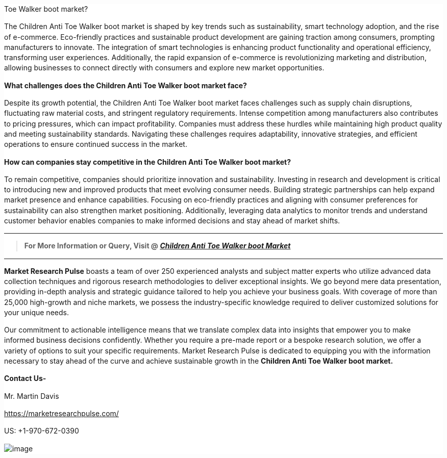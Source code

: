 Toe Walker boot market?</strong></p><p>The Children Anti Toe Walker boot market is shaped by key trends such as sustainability, smart technology adoption, and the rise of e-commerce. Eco-friendly practices and sustainable product development are gaining traction among consumers, prompting manufacturers to innovate. The integration of smart technologies is enhancing product functionality and operational efficiency, transforming user experiences. Additionally, the rapid expansion of e-commerce is revolutionizing marketing and distribution, allowing businesses to connect directly with consumers and explore new market opportunities.</p><p><strong>What challenges does the Children Anti Toe Walker boot market face?</strong></p><p>Despite its growth potential, the Children Anti Toe Walker boot market faces challenges such as supply chain disruptions, fluctuating raw material costs, and stringent regulatory requirements. Intense competition among manufacturers also contributes to pricing pressures, which can impact profitability. Companies must address these hurdles while maintaining high product quality and meeting sustainability standards. Navigating these challenges requires adaptability, innovative strategies, and efficient operations to ensure continued success in the market.</p><p><strong>How can companies stay competitive in the Children Anti Toe Walker boot market?</strong></p><p>To remain competitive, companies should prioritize innovation and sustainability. Investing in research and development is critical to introducing new and improved products that meet evolving consumer needs. Building strategic partnerships can help expand market presence and enhance capabilities. Focusing on eco-friendly practices and aligning with consumer preferences for sustainability can also strengthen market positioning. Additionally, leveraging data analytics to monitor trends and understand customer behavior enables companies to make informed decisions and stay ahead of market shifts.</p><hr /><blockquote><p><strong>For More Information or Query, Visit @&nbsp;<em><a href="https://marketresearchpulse.com/report/117547/children-anti-toe-walker-boot-market?utm_source=Linkedin&utm_medium=0111">Children Anti Toe Walker boot Market</a></em></strong></p></blockquote><hr /><p><strong>Market Research Pulse</strong> boasts a team of over 250 experienced analysts and subject matter experts who utilize advanced data collection techniques and rigorous research methodologies to deliver exceptional insights. We go beyond mere data presentation, providing in-depth analysis and strategic guidance tailored to help you achieve your business goals. With coverage of more than 25,000 high-growth and niche markets, we possess the industry-specific knowledge required to deliver customized solutions for your unique needs.</p><p>Our commitment to actionable intelligence means that we translate complex data into insights that empower you to make informed business decisions confidently. Whether you require a pre-made report or a bespoke research solution, we offer a variety of options to suit your specific requirements. Market Research Pulse is dedicated to equipping you with the information necessary to stay ahead of the curve and achieve sustainable growth in the <strong>Children Anti Toe Walker boot market.</strong></p><p><strong>Contact Us-</strong></p><p>Mr. Martin Davis</p><p>https://marketresearchpulse.com/</p><p>US: +1-970-672-0390</p>
![image](https://github.com/user-attachments/assets/00d86778-e89c-4e90-84b8-a7088f66e4fb)
